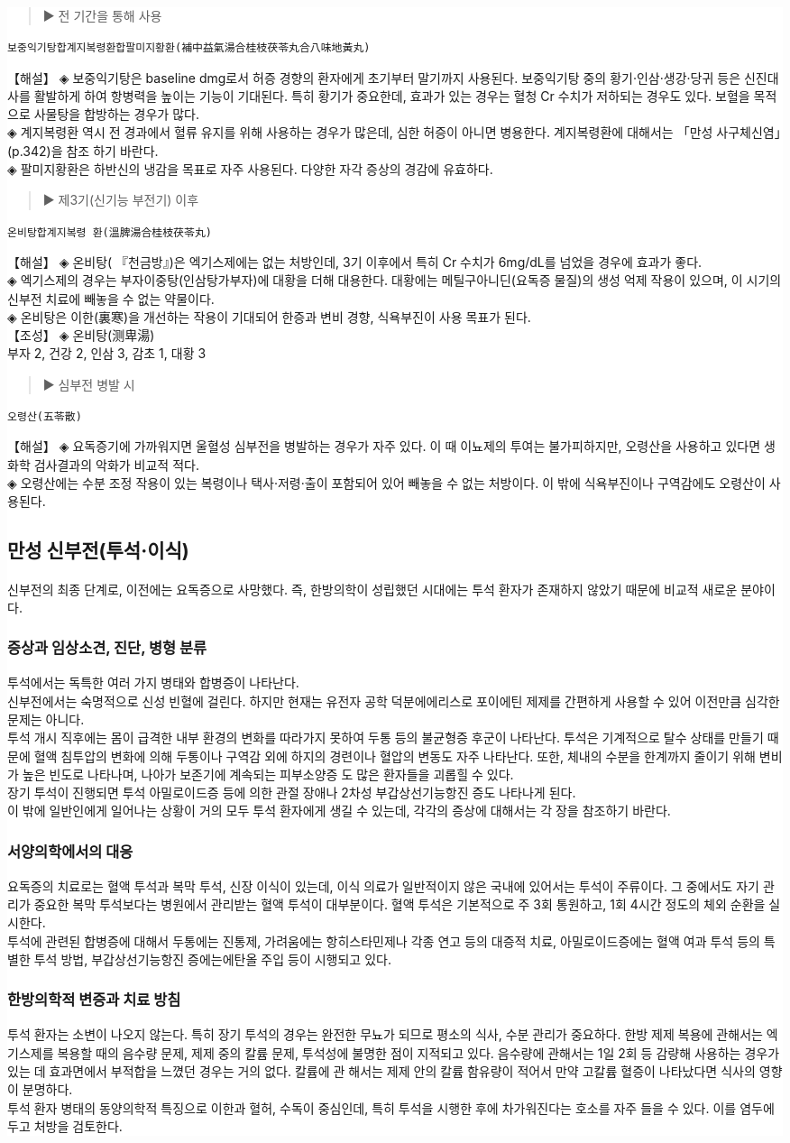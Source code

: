 > ► 전 기간을 통해 사용

`보중익기탕합계지복령환합팔미지황환(補中益氣湯合桂枝茯苓丸合八味地黃丸)`

【해설】 ◈ 보중익기탕은 baseline dmg로서 허증 경향의 환자에게 초기부터 말기까지 사용된다. 보중익기탕 중의 황기·인삼·생강·당귀 등은 신진대사를 활발하게 하여 항병력을 높이는 기능이 기대된다. 특히 황기가 중요한데, 효과가 있는 경우는 혈청 Cr 수치가 저하되는 경우도 있다. 보혈을 목적으로 사물탕을 합방하는 경우가 많다.  
◈ 계지복령환 역시 전 경과에서 혈류 유지를 위해 사용하는 경우가 많은데, 심한 허증이 아니면 병용한다. 계지복령환에 대해서는 「만성 사구체신염」(p.342)을 참조 하기 바란다.  
◈ 팔미지황환은 하반신의 냉감을 목표로 자주 사용된다. 다양한 자각 증상의 경감에 유효하다.

> ► 제3기(신기능 부전기) 이후

`온비탕합계지복령 환(溫脾湯合桂枝茯苓丸)`

【해설】 ◈ 온비탕( 『천금방』)은 엑기스제에는 없는 처방인데, 3기 이후에서 특히 Cr 수치가 6mg/dL를 넘었을 경우에 효과가 좋다.  
◈ 엑기스제의 경우는 부자이중탕(인삼탕가부자)에 대황을 더해 대용한다. 대황에는 메틸구아니딘(요독증 물질)의 생성 억제 작용이 있으며, 이 시기의 신부전 치료에 빼놓을 수 없는 약물이다.  
◈ 온비탕은 이한(裏寒)을 개선하는 작용이 기대되어 한증과 변비 경향, 식욕부진이 사용 목표가 된다.  
【조성】 ◈ 온비탕(测卑湯)  
부자 2, 건강 2, 인삼 3, 감초 1, 대황 3

> ► 심부전 병발 시

`오령산(五苓散)`

【해설】 ◈ 요독증기에 가까워지면 울혈성 심부전을 병발하는 경우가 자주 있다. 이 때 이뇨제의 투여는 불가피하지만, 오령산을 사용하고 있다면 생화학 검사결과의 악화가 비교적 적다.  
◈ 오령산에는 수분 조정 작용이 있는 복령이나 택사·저령·출이 포함되어 있어 빼놓을 수 없는 처방이다. 이 밖에 식욕부진이나 구역감에도 오령산이 사용된다.  



## 만성 신부전(투석·이식)
신부전의 최종 단계로, 이전에는 요독증으로 사망했다. 즉, 한방의학이 성립했던 시대에는 투석 환자가 존재하지 않았기 때문에 비교적 새로운 분야이다.

### 증상과 임상소견, 진단, 병형 분류
투석에서는 독특한 여러 가지 병태와 합병증이 나타난다.  
신부전에서는 숙명적으로 신성 빈혈에 걸린다. 하지만 현재는 유전자 공학 덕분에에리스로 포이에틴 제제를 간편하게 사용할 수 있어 이전만큼 심각한 문제는 아니다.  
투석 개시 직후에는 몸이 급격한 내부 환경의 변화를 따라가지 못하여 두통 등의 불균형증 후군이 나타난다. 투석은 기계적으로 탈수 상태를 만들기 때문에 혈액 침투압의 변화에 의해 두통이나 구역감 외에 하지의 경련이나 혈압의 변동도 자주 나타난다. 또한, 체내의 수분을 한계까지 줄이기 위해 변비가 높은 빈도로 나타나며, 나아가 보존기에 계속되는 피부소양증 도 많은 환자들을 괴롭힐 수 있다.  
장기 투석이 진행되면 투석 아밀로이드증 등에 의한 관절 장애나 2차성 부갑상선기능항진 증도 나타나게 된다.  
이 밖에 일반인에게 일어나는 상황이 거의 모두 투석 환자에게 생길 수 있는데, 각각의 증상에 대해서는 각 장을 참조하기 바란다.

### 서양의학에서의 대응
요독증의 치료로는 혈액 투석과 복막 투석, 신장 이식이 있는데, 이식 의료가 일반적이지 않은 국내에 있어서는 투석이 주류이다. 그 중에서도 자기 관리가 중요한 복막 투석보다는 병원에서 관리받는 혈액 투석이 대부분이다. 혈액 투석은 기본적으로 주 3회 통원하고, 1회 4시간 정도의 체외 순환을 실시한다.  
투석에 관련된 합병증에 대해서 두통에는 진통제, 가려움에는 항히스타민제나 각종 연고 등의 대증적 치료, 아밀로이드증에는 혈액 여과 투석 등의 특별한 투석 방법, 부갑상선기능항진 증에는에탄올 주입 등이 시행되고 있다.

### 한방의학적 변증과 치료 방침
투석 환자는 소변이 나오지 않는다. 특히 장기 투석의 경우는 완전한 무뇨가 되므로 평소의 식사, 수분 관리가 중요하다. 한방 제제 복용에 관해서는 엑기스제를 복용할 때의 음수량 문제, 제제 중의 칼륨 문제, 투석성에 불명한 점이 지적되고 있다. 음수량에 관해서는 1일 2회 등 감량해 사용하는 경우가 있는 데 효과면에서 부적합을 느꼈던 경우는 거의 없다. 칼륨에 관 해서는 제제 안의 칼륨 함유량이 적어서 만약 고칼륨 혈증이 나타났다면 식사의 영향이 분명하다.  
투석 환자 병태의 동양의학적 특징으로 이한과 혈허, 수독이 중심인데, 특히 투석을 시행한 후에 차가워진다는 호소를 자주 들을 수 있다. 이를 염두에 두고 처방을 검토한다.
